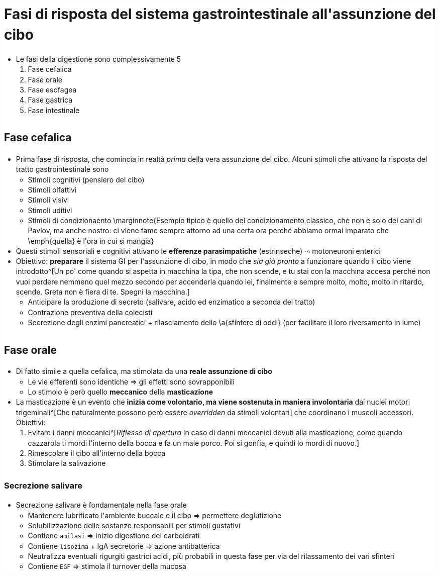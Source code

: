 # Fasi di risposta del sistema gastrointestinale all'assunzione del cibo
- Le fasi della digestione sono complessivamente 5
	1. Fase cefalica
	2. Fase orale
	3. Fase esofagea
	4. Fase gastrica
	5. Fase intestinale

## Fase cefalica
- Prima fase di risposta, che comincia in realtà _prima_ della vera assunzione del cibo. Alcuni stimoli che attivano la risposta del tratto gastrointestinale sono
    - Stimoli cognitivi (pensiero del cibo)
    - Stimoli olfattivi
    - Stimoli visivi
    - Stimoli uditivi
    - Stimoli di condizionaento \marginnote{Esempio tipico è quello del condizionamento classico, che non è solo dei cani di Pavlov, ma anche nostro: ci viene fame sempre attorno ad una certa ora perché abbiamo ormai imparato che \emph{quella} è l'ora in cui si mangia}
- Questi stimoli sensoriali e cognitivi attivano le __efferenze parasimpatiche__ (estrinseche) $\leadsto$ motoneuroni enterici
- Obiettivo: __preparare__ il sistema GI per l'assunzione di cibo, in modo che _sia già pronto_ a funzionare quando il cibo viene introdotto^[Un po' come quando si aspetta in macchina la tipa, che non scende, e tu stai con la macchina accesa perché non vuoi perdere nemmeno quel mezzo secondo per accenderla quando lei, finalmente e sempre molto, molto, molto in ritardo, scende. Greta non è fiera di te. Spegni la macchina.]
	- Anticipare la produzione di secreto (salivare, acido ed enzimatico a seconda del tratto)
    - Contrazione preventiva della colecisti
	- Secrezione degli enzimi pancreatici + rilasciamento dello \a{sfintere di oddi} (per facilitare il loro riversamento in lume)

## Fase orale
- Di fatto simile a quella cefalica, ma stimolata da una __reale assunzione di cibo__
    - Le vie efferenti sono identiche ⇒ gli effetti sono sovrapponibili
    - Lo stimolo è però quello __meccanico__ della __masticazione__
- La masticazione è un evento che __inizia come volontario, ma viene sostenuta in maniera involontaria__ dai nuclei motori trigeminali^[Che naturalmente possono però essere _overridden_ da stimoli volontari] che coordinano i muscoli accessori. Obiettivi:
	1. Evitare i danni meccanici^[_Riflesso di apertura_ in caso di danni meccanici dovuti alla masticazione, come quando cazzarola ti mordi l'interno della bocca e fa un male porco. Poi si gonfia, e quindi lo mordi di nuovo.]
	2. Rimescolare il cibo all'interno della bocca
	3. Stimolare la salivazione

### Secrezione salivare
- Secrezione salivare è fondamentale nella fase orale
    - Mantenere lubrificato l'ambiente buccale e il cibo ⇒ permettere deglutizione
    - Solubilizzazione delle sostanze responsabili per stimoli gustativi
    - Contiene `amilasi` ⇒ inizio digestione dei carboidrati
    - Contiene `lisozima` + IgA secretorie ⇒ azione antibatterica
    - Neutralizza eventuali rigurgiti gastrici acidi, più probabili in questa fase per via del rilassamento dei vari sfinteri
	- Contiene `EGF` ⇒ stimola il turnover della mucosa
